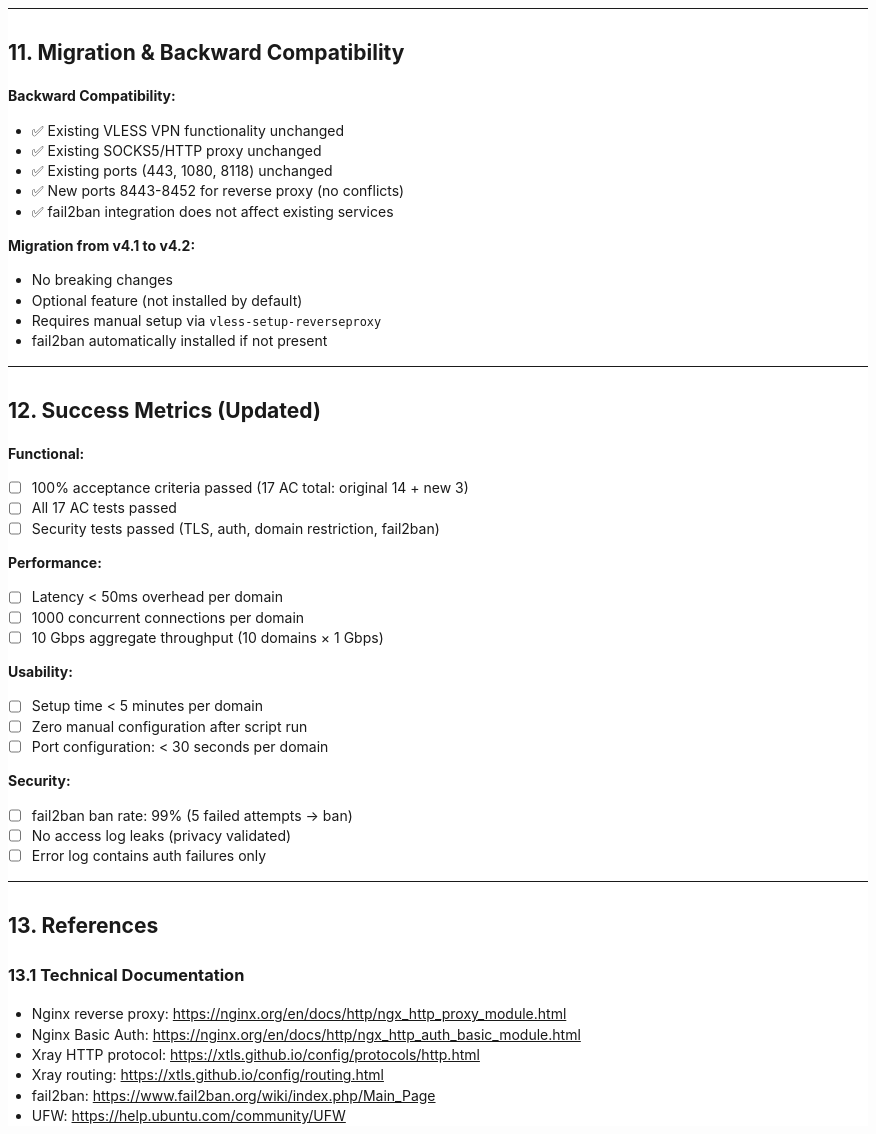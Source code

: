 ```bash
```

---

## 11. Migration & Backward Compatibility

**Backward Compatibility:**
- ✅ Existing VLESS VPN functionality unchanged
- ✅ Existing SOCKS5/HTTP proxy unchanged
- ✅ Existing ports (443, 1080, 8118) unchanged
- ✅ New ports 8443-8452 for reverse proxy (no conflicts)
- ✅ fail2ban integration does not affect existing services

**Migration from v4.1 to v4.2:**
- No breaking changes
- Optional feature (not installed by default)
- Requires manual setup via `vless-setup-reverseproxy`
- fail2ban automatically installed if not present

---

## 12. Success Metrics (Updated)

**Functional:**
- [ ] 100% acceptance criteria passed (17 AC total: original 14 + new 3)
- [ ] All 17 AC tests passed
- [ ] Security tests passed (TLS, auth, domain restriction, fail2ban)

**Performance:**
- [ ] Latency < 50ms overhead per domain
- [ ] 1000 concurrent connections per domain
- [ ] 10 Gbps aggregate throughput (10 domains × 1 Gbps)

**Usability:**
- [ ] Setup time < 5 minutes per domain
- [ ] Zero manual configuration after script run
- [ ] Port configuration: < 30 seconds per domain

**Security:**
- [ ] fail2ban ban rate: 99% (5 failed attempts → ban)
- [ ] No access log leaks (privacy validated)
- [ ] Error log contains auth failures only

---

## 13. References

### 13.1 Technical Documentation

- Nginx reverse proxy: https://nginx.org/en/docs/http/ngx_http_proxy_module.html
- Nginx Basic Auth: https://nginx.org/en/docs/http/ngx_http_auth_basic_module.html
- Xray HTTP protocol: https://xtls.github.io/config/protocols/http.html
- Xray routing: https://xtls.github.io/config/routing.html
- fail2ban: https://www.fail2ban.org/wiki/index.php/Main_Page
- UFW: https://help.ubuntu.com/community/UFW
